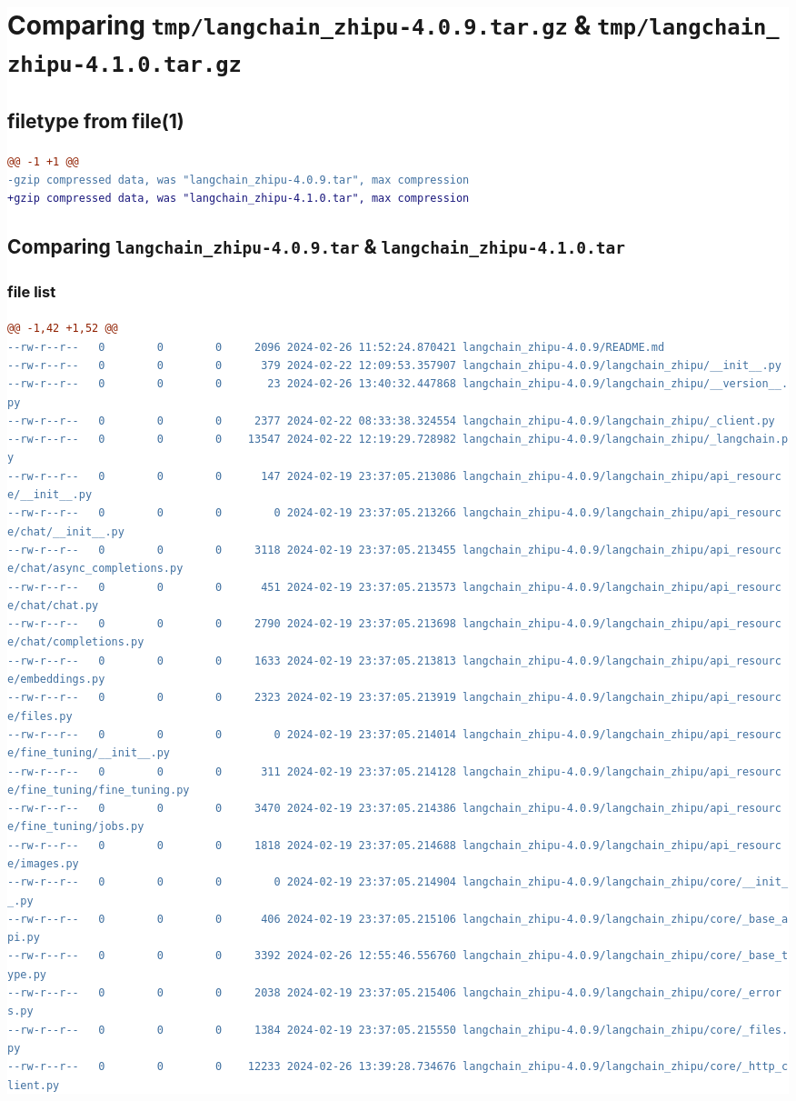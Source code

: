 # Comparing `tmp/langchain_zhipu-4.0.9.tar.gz` & `tmp/langchain_zhipu-4.1.0.tar.gz`

## filetype from file(1)

```diff
@@ -1 +1 @@
-gzip compressed data, was "langchain_zhipu-4.0.9.tar", max compression
+gzip compressed data, was "langchain_zhipu-4.1.0.tar", max compression
```

## Comparing `langchain_zhipu-4.0.9.tar` & `langchain_zhipu-4.1.0.tar`

### file list

```diff
@@ -1,42 +1,52 @@
--rw-r--r--   0        0        0     2096 2024-02-26 11:52:24.870421 langchain_zhipu-4.0.9/README.md
--rw-r--r--   0        0        0      379 2024-02-22 12:09:53.357907 langchain_zhipu-4.0.9/langchain_zhipu/__init__.py
--rw-r--r--   0        0        0       23 2024-02-26 13:40:32.447868 langchain_zhipu-4.0.9/langchain_zhipu/__version__.py
--rw-r--r--   0        0        0     2377 2024-02-22 08:33:38.324554 langchain_zhipu-4.0.9/langchain_zhipu/_client.py
--rw-r--r--   0        0        0    13547 2024-02-22 12:19:29.728982 langchain_zhipu-4.0.9/langchain_zhipu/_langchain.py
--rw-r--r--   0        0        0      147 2024-02-19 23:37:05.213086 langchain_zhipu-4.0.9/langchain_zhipu/api_resource/__init__.py
--rw-r--r--   0        0        0        0 2024-02-19 23:37:05.213266 langchain_zhipu-4.0.9/langchain_zhipu/api_resource/chat/__init__.py
--rw-r--r--   0        0        0     3118 2024-02-19 23:37:05.213455 langchain_zhipu-4.0.9/langchain_zhipu/api_resource/chat/async_completions.py
--rw-r--r--   0        0        0      451 2024-02-19 23:37:05.213573 langchain_zhipu-4.0.9/langchain_zhipu/api_resource/chat/chat.py
--rw-r--r--   0        0        0     2790 2024-02-19 23:37:05.213698 langchain_zhipu-4.0.9/langchain_zhipu/api_resource/chat/completions.py
--rw-r--r--   0        0        0     1633 2024-02-19 23:37:05.213813 langchain_zhipu-4.0.9/langchain_zhipu/api_resource/embeddings.py
--rw-r--r--   0        0        0     2323 2024-02-19 23:37:05.213919 langchain_zhipu-4.0.9/langchain_zhipu/api_resource/files.py
--rw-r--r--   0        0        0        0 2024-02-19 23:37:05.214014 langchain_zhipu-4.0.9/langchain_zhipu/api_resource/fine_tuning/__init__.py
--rw-r--r--   0        0        0      311 2024-02-19 23:37:05.214128 langchain_zhipu-4.0.9/langchain_zhipu/api_resource/fine_tuning/fine_tuning.py
--rw-r--r--   0        0        0     3470 2024-02-19 23:37:05.214386 langchain_zhipu-4.0.9/langchain_zhipu/api_resource/fine_tuning/jobs.py
--rw-r--r--   0        0        0     1818 2024-02-19 23:37:05.214688 langchain_zhipu-4.0.9/langchain_zhipu/api_resource/images.py
--rw-r--r--   0        0        0        0 2024-02-19 23:37:05.214904 langchain_zhipu-4.0.9/langchain_zhipu/core/__init__.py
--rw-r--r--   0        0        0      406 2024-02-19 23:37:05.215106 langchain_zhipu-4.0.9/langchain_zhipu/core/_base_api.py
--rw-r--r--   0        0        0     3392 2024-02-26 12:55:46.556760 langchain_zhipu-4.0.9/langchain_zhipu/core/_base_type.py
--rw-r--r--   0        0        0     2038 2024-02-19 23:37:05.215406 langchain_zhipu-4.0.9/langchain_zhipu/core/_errors.py
--rw-r--r--   0        0        0     1384 2024-02-19 23:37:05.215550 langchain_zhipu-4.0.9/langchain_zhipu/core/_files.py
--rw-r--r--   0        0        0    12233 2024-02-26 13:39:28.734676 langchain_zhipu-4.0.9/langchain_zhipu/core/_http_client.py
```